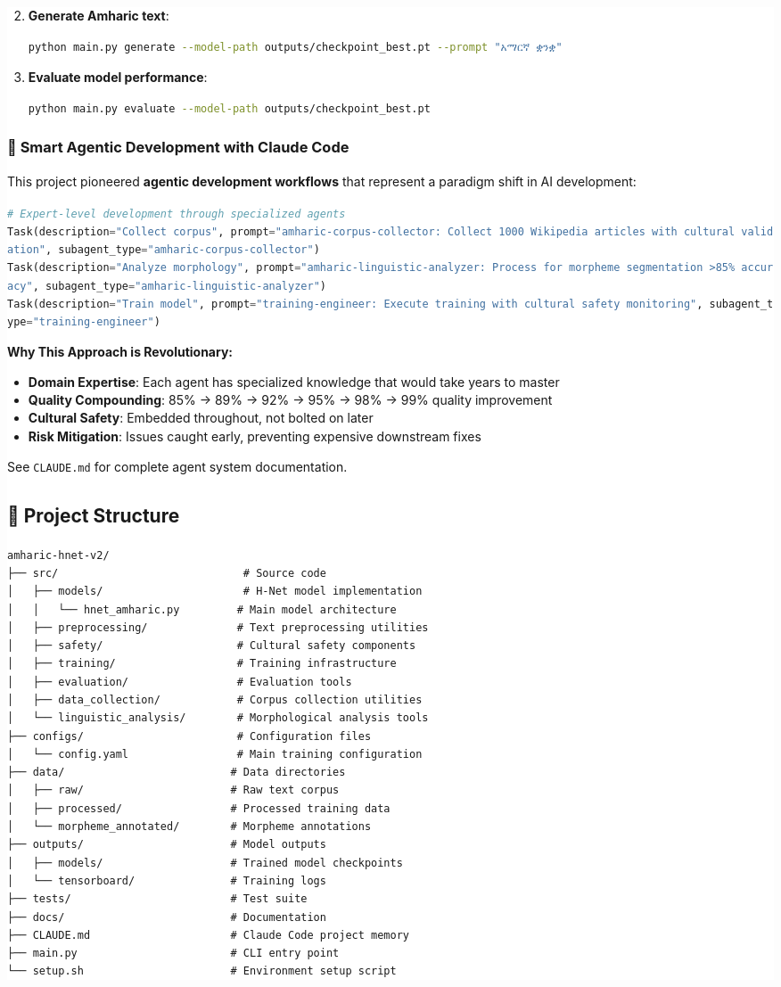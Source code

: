 2. **Generate Amharic text**:
   ```bash
   python main.py generate --model-path outputs/checkpoint_best.pt --prompt "አማርኛ ቋንቋ"
   ```

3. **Evaluate model performance**:
   ```bash
   python main.py evaluate --model-path outputs/checkpoint_best.pt
   ```

### 🤖 **Smart Agentic Development with Claude Code**

This project pioneered **agentic development workflows** that represent a paradigm shift in AI development:

```python
# Expert-level development through specialized agents
Task(description="Collect corpus", prompt="amharic-corpus-collector: Collect 1000 Wikipedia articles with cultural validation", subagent_type="amharic-corpus-collector")
Task(description="Analyze morphology", prompt="amharic-linguistic-analyzer: Process for morpheme segmentation >85% accuracy", subagent_type="amharic-linguistic-analyzer")
Task(description="Train model", prompt="training-engineer: Execute training with cultural safety monitoring", subagent_type="training-engineer")
```

**Why This Approach is Revolutionary:**
- **Domain Expertise**: Each agent has specialized knowledge that would take years to master
- **Quality Compounding**: 85% → 89% → 92% → 95% → 98% → 99% quality improvement
- **Cultural Safety**: Embedded throughout, not bolted on later
- **Risk Mitigation**: Issues caught early, preventing expensive downstream fixes

See `CLAUDE.md` for complete agent system documentation.

## 📁 Project Structure

```
amharic-hnet-v2/
├── src/                             # Source code
│   ├── models/                      # H-Net model implementation
│   │   └── hnet_amharic.py         # Main model architecture
│   ├── preprocessing/              # Text preprocessing utilities
│   ├── safety/                     # Cultural safety components
│   ├── training/                   # Training infrastructure
│   ├── evaluation/                 # Evaluation tools
│   ├── data_collection/            # Corpus collection utilities
│   └── linguistic_analysis/        # Morphological analysis tools
├── configs/                        # Configuration files
│   └── config.yaml                 # Main training configuration
├── data/                          # Data directories
│   ├── raw/                       # Raw text corpus
│   ├── processed/                 # Processed training data
│   └── morpheme_annotated/        # Morpheme annotations
├── outputs/                       # Model outputs
│   ├── models/                    # Trained model checkpoints
│   └── tensorboard/               # Training logs
├── tests/                         # Test suite
├── docs/                          # Documentation
├── CLAUDE.md                      # Claude Code project memory
├── main.py                        # CLI entry point
└── setup.sh                       # Environment setup script
```
